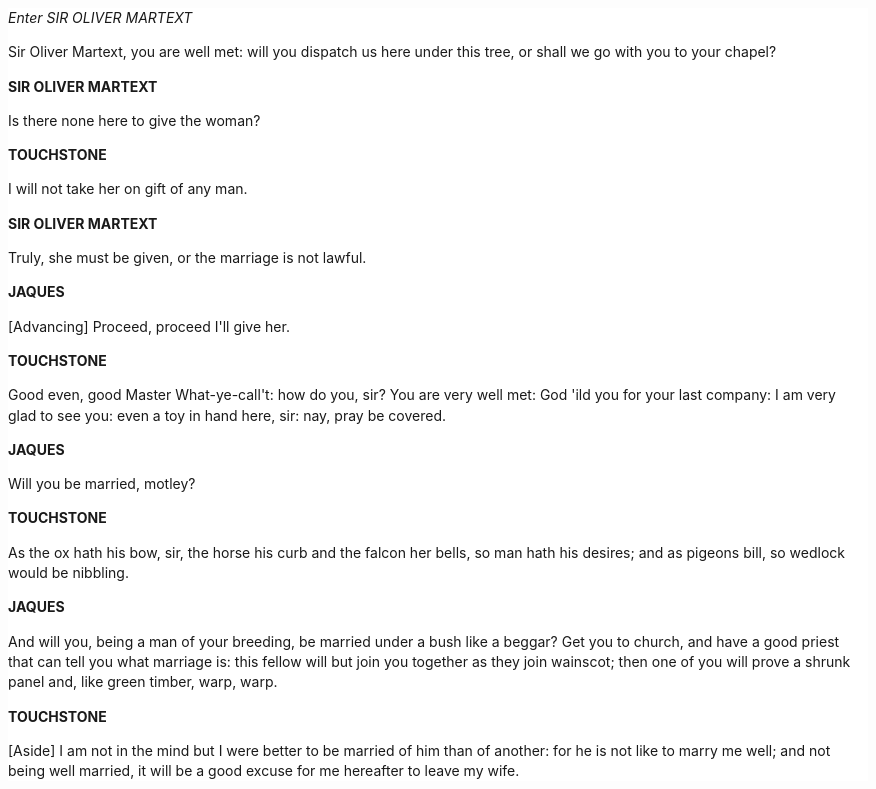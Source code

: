 
_Enter SIR OLIVER MARTEXT_

Sir Oliver Martext, you are well met: will you
dispatch us here under this tree, or shall we go
with you to your chapel?


**SIR OLIVER MARTEXT**

Is there none here to give the woman?


**TOUCHSTONE**

I will not take her on gift of any man.


**SIR OLIVER MARTEXT**

Truly, she must be given, or the marriage is not lawful.


**JAQUES**

[Advancing]
Proceed, proceed I'll give her.


**TOUCHSTONE**

Good even, good Master What-ye-call't: how do you,
sir? You are very well met: God 'ild you for your
last company: I am very glad to see you: even a
toy in hand here, sir: nay, pray be covered.


**JAQUES**

Will you be married, motley?


**TOUCHSTONE**

As the ox hath his bow, sir, the horse his curb and
the falcon her bells, so man hath his desires; and
as pigeons bill, so wedlock would be nibbling.


**JAQUES**

And will you, being a man of your breeding, be
married under a bush like a beggar? Get you to
church, and have a good priest that can tell you
what marriage is: this fellow will but join you
together as they join wainscot; then one of you will
prove a shrunk panel and, like green timber, warp, warp.


**TOUCHSTONE**

[Aside] I am not in the mind but I were better to be
married of him than of another: for he is not like
to marry me well; and not being well married, it
will be a good excuse for me hereafter to leave my wife.
